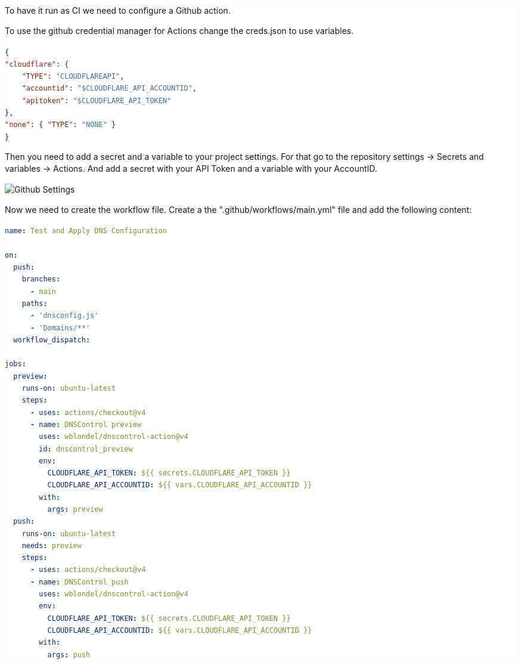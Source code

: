 To have it run as CI we need to configure a Github action.

To use the github credential manager for Actions change the creds.json to use variables.

```json title="creds.js"
{
"cloudflare": {
    "TYPE": "CLOUDFLAREAPI",
    "accountid": "$CLOUDFLARE_API_ACCOUNTID",
    "apitoken": "$CLOUDFLARE_API_TOKEN"
},
"none": { "TYPE": "NONE" }
}
```

Then you need to add a secret and a variable to your project settings.
For that go to the repository settings -> Secrets and variables -> Actions.
And add a secret with your API Token and a variable with your AccountID.

![Github Settings](/images/dnspipleine/githubvariables.png)

Now we need to create the workflow file. Create a the ".github/workflows/main.yml" file and add the following content:

```yml title=".github/workflows/main.yml"
name: Test and Apply DNS Configuration

on:
  push:
    branches:
      - main
    paths:
      - 'dnsconfig.js'
      - 'Domains/**'
  workflow_dispatch:

jobs:
  preview:
    runs-on: ubuntu-latest
    steps:
      - uses: actions/checkout@v4
      - name: DNSControl preview
        uses: wblondel/dnscontrol-action@v4
        id: dnscontrol_preview
        env:
          CLOUDFLARE_API_TOKEN: ${{ secrets.CLOUDFLARE_API_TOKEN }}
          CLOUDFLARE_API_ACCOUNTID: ${{ vars.CLOUDFLARE_API_ACCOUNTID }}
        with:
          args: preview
  push:
    runs-on: ubuntu-latest
    needs: preview
    steps:
      - uses: actions/checkout@v4
      - name: DNSControl push
        uses: wblondel/dnscontrol-action@v4
        env:
          CLOUDFLARE_API_TOKEN: ${{ secrets.CLOUDFLARE_API_TOKEN }}
          CLOUDFLARE_API_ACCOUNTID: ${{ vars.CLOUDFLARE_API_ACCOUNTID }}
        with:
          args: push
```
